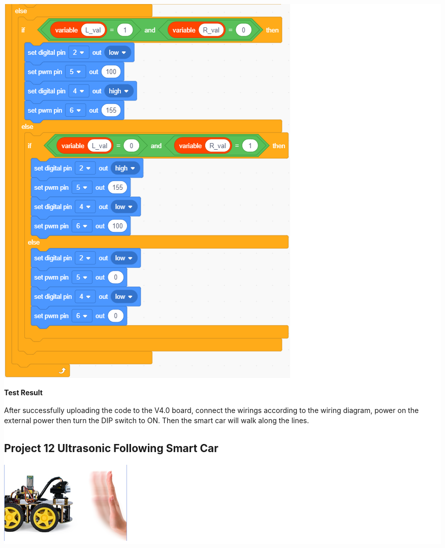 ![](/media/abd0d4efc97cc05c7a1eb843ffb1ed92.png)

**Test Result**

After successfully uploading the code to the V4.0 board, connect the wirings according to the wiring diagram, power on the external power
then turn the DIP switch to ON. Then the smart car will walk along the lines.

## Project 12 Ultrasonic Following Smart Car

![](/media/a3beaada39eb1471b7df6d9788e2bea3.png)
